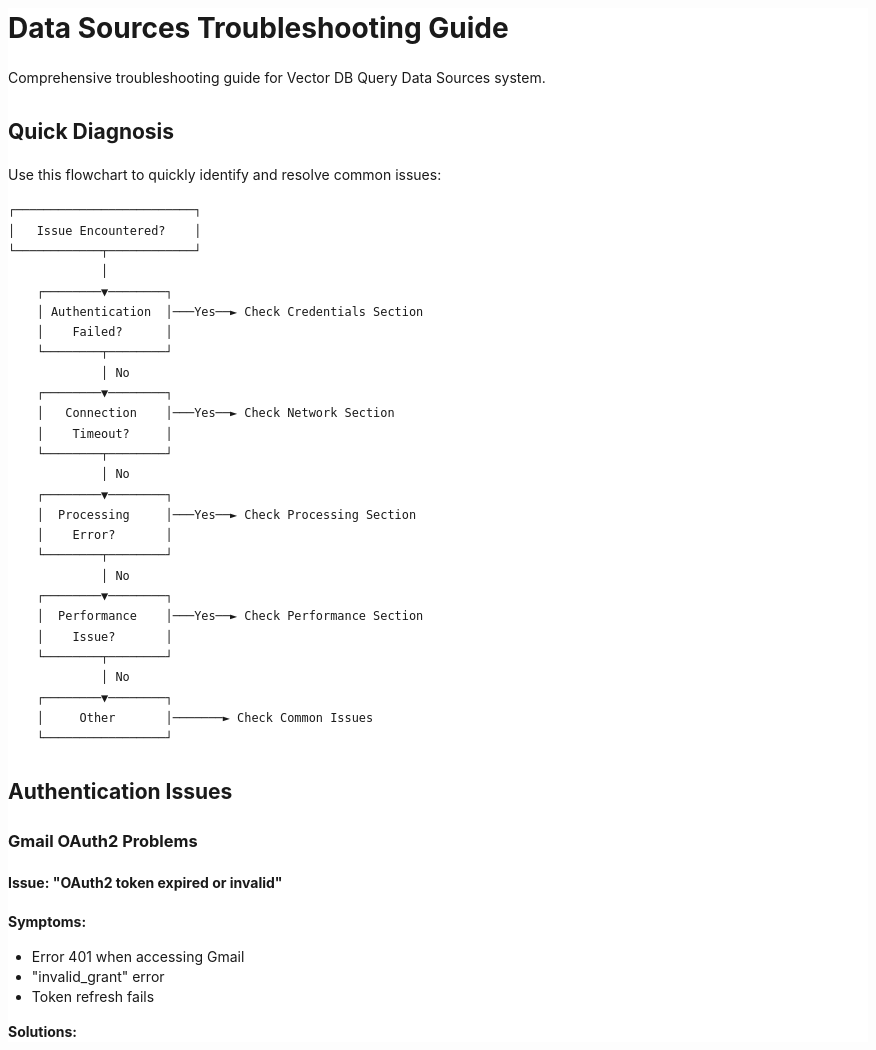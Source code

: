 # Data Sources Troubleshooting Guide

Comprehensive troubleshooting guide for Vector DB Query Data Sources system.

## Quick Diagnosis

Use this flowchart to quickly identify and resolve common issues:

```
┌─────────────────────────┐
│   Issue Encountered?    │
└────────────┬────────────┘
             │
    ┌────────▼────────┐
    │ Authentication  │───Yes──► Check Credentials Section
    │    Failed?      │
    └────────┬────────┘
             │ No
    ┌────────▼────────┐
    │   Connection    │───Yes──► Check Network Section
    │    Timeout?     │
    └────────┬────────┘
             │ No
    ┌────────▼────────┐
    │  Processing     │───Yes──► Check Processing Section
    │    Error?       │
    └────────┬────────┘
             │ No
    ┌────────▼────────┐
    │  Performance    │───Yes──► Check Performance Section
    │    Issue?       │
    └────────┬────────┘
             │ No
    ┌────────▼────────┐
    │     Other       │───────► Check Common Issues
    └─────────────────┘
```

## Authentication Issues

### Gmail OAuth2 Problems

#### Issue: "OAuth2 token expired or invalid"

**Symptoms:**
- Error 401 when accessing Gmail
- "invalid_grant" error
- Token refresh fails

**Solutions:**
